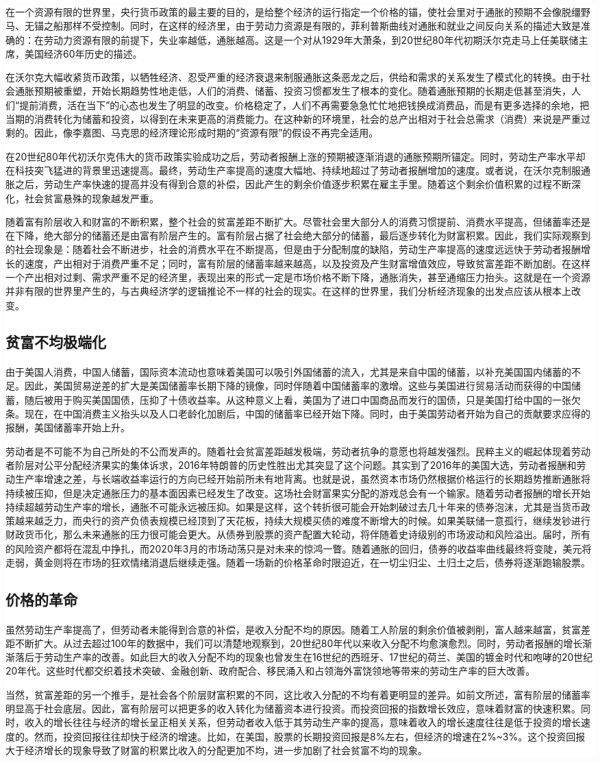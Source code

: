 在一个资源有限的世界里，央行货币政策的最主要的目的，是给整个经济的运行指定一个价格的锚，使社会里对于通胀的预期不会像脱缰野马、无锚之船那样不受控制。同时，在这样的经济里，由于劳动力资源是有限的，菲利普斯曲线对通胀和就业之间反向关系的描述大致是准确的：在劳动力资源有限的前提下，失业率越低，通胀越高。这是一个对从1929年大萧条，到20世纪80年代初期沃尔克走马上任美联储主席，美国经济60年历史的描述。

在沃尔克大幅收紧货币政策，以牺牲经济、忍受严重的经济衰退来制服通胀这条恶龙之后，供给和需求的关系发生了模式化的转换。由于社会通胀预期被重塑，开始长期趋势性地走低，人们的消费、储蓄、投资习惯都发生了根本的变化。随着通胀预期的长期走低甚至消失，人们“提前消费，活在当下”的心态也发生了明显的改变。价格稳定了，人们不再需要急急忙忙地把钱换成消费品，而是有更多选择的余地，把当期的消费转化为储蓄和投资，以得到在未来更高的消费能力。在这种新的环境里，社会的总产出相对于社会总需求（消费）来说是严重过剩的。因此，像李嘉图、马克思的经济理论形成时期的“资源有限”的假设不再完全适用。

在20世纪80年代初沃尔克伟大的货币政策实验成功之后，劳动者报酬上涨的预期被逐渐消退的通胀预期所锚定。同时，劳动生产率水平却在科技突飞猛进的背景里迅速提高。最终，劳动生产率提高的速度大幅地、持续地超过了劳动者报酬增加的速度。或者说，在沃尔克制服通胀之后，劳动生产率快速的提高并没有得到合意的补偿，因此产生的剩余价值逐步积累在雇主手里。随着这个剩余价值积累的过程不断深化，社会贫富悬殊的现象越发严重。

随着富有阶层收入和财富的不断积累，整个社会的贫富差距不断扩大。尽管社会里大部分人的消费习惯提前、消费水平提高，但储蓄率还是在下降，绝大部分的储蓄还是由富有阶层产生的。富有阶层占据了社会绝大部分的储蓄，最后逐步转化为财富积累。因此，我们实际观察到的社会现象是：随着社会不断进步，社会的消费水平在不断提高，但是由于分配制度的缺陷，劳动生产率提高的速度远远快于劳动者报酬增长的速度，产出相对于消费严重不足；同时，富有阶层的储蓄率越来越高，以及投资及产生财富增值效应，导致贫富差距不断加剧。在这样一个产出相对过剩、需求严重不足的经济里，表现出来的形式一定是市场价格不断下降，通胀消失，甚至通缩压力抬头。这就是在一个资源并非有限的世界里产生的，与古典经济学的逻辑推论不一样的社会的现实。在这样的世界里，我们分析经济现象的出发点应该从根本上改变。

## 贫富不均极端化
由于美国人消费，中国人储蓄，国际资本流动也意味着美国可以吸引外国储蓄的流入，尤其是来自中国的储蓄，以补充美国国内储蓄的不足。因此，美国贸易逆差的扩大是美国储蓄率长期下降的镜像，同时伴随着中国储蓄率的激增。这些与美国进行贸易活动而获得的中国储蓄，随后被用于购买美国国债，压抑了十债收益率。从这种意义上看，美国为了进口中国商品而发行的国债，只是美国打给中国的一张欠条。现在，在中国消费主义抬头以及人口老龄化加剧后，中国的储蓄率已经开始下降。同时，由于美国劳动者开始为自己的贡献要求应得的报酬，美国储蓄率开始上升。

劳动者是不可能不为自己所处的不公而发声的。随着社会贫富差距越发极端，劳动者抗争的意愿也将越发强烈。民粹主义的崛起体现着劳动者阶层对公平分配经济果实的集体诉求，2016年特朗普的历史性胜出尤其突显了这个问题。其实到了2016年的美国大选，劳动者报酬和劳动生产率增速之差，与长端收益率运行的方向已经开始前所未有地背离。也就是说，虽然资本市场仍然根据价格运行的长期趋势推断通胀将持续被压抑，但是决定通胀压力的基本面因素已经发生了改变。这场社会财富果实分配的游戏总会有一个输家。随着劳动者报酬的增长开始持续超越劳动生产率的增长，通胀不可能永远被压抑。如果是这样，这个转折很可能会开始刺破过去几十年来的债券泡沫，尤其是当货币政策越来越乏力，而央行的资产负债表规模已经顶到了天花板，持续大规模买债的难度不断增大的时候。如果美联储一意孤行，继续发钞进行财政货币化，那么未来通胀的压力很可能会更大。从债券到股票的资产配置大轮动，将伴随着史诗级别的市场波动和风险溢出。届时，所有的风险资产都将在混乱中挣扎，而2020年3月的市场动荡只是对未来的惊鸿一瞥。随着通胀的回归，债券的收益率曲线最终将变陡，美元将走弱，黄金则将在市场的狂欢情绪消退后继续走强。随着一场新的价格革命时限迫近，在一切尘归尘、土归土之后，债券将逐渐跑输股票。

## 价格的革命
虽然劳动生产率提高了，但劳动者未能得到合意的补偿，是收入分配不均的原因。随着工人阶层的剩余价值被剥削，富人越来越富，贫富差距不断扩大。从过去超过100年的数据中，我们可以清楚地观察到，20世纪80年代以来收入分配不均愈演愈烈。同时，劳动者报酬的增长渐渐落后于劳动生产率的改善。如此巨大的收入分配不均的现象也曾发生在16世纪的西班牙、17世纪的荷兰、美国的镀金时代和咆哮的20世纪20年代。这些时代都交织着技术突破、金融创新、政府配合、移民涌入和占领海外富饶领地等带来的劳动生产率的巨大改善。

当然，贫富差距的另一个推手，是社会各个阶层财富积累的不同，这比收入分配的不均有着更明显的差异。如前文所述，富有阶层的储蓄率明显高于社会底层。因此，富有阶层可以把更多的收入转化为储蓄资本进行投资。而投资回报的指数增长效应，意味着财富的快速积累。同时，收入的增长往往与经济的增长呈正相关关系，但劳动者收入低于其劳动生产率的提高，意味着收入的增长速度往往是低于投资的增长速度的。然而，投资回报往往却快于经济的增速。比如，在美国，股票的长期投资回报是8%左右，但经济的增速在2%~3%。这个投资回报大于经济增长的现象导致了财富的积累比收入的分配更加不均，进一步加剧了社会贫富不均的现象。
